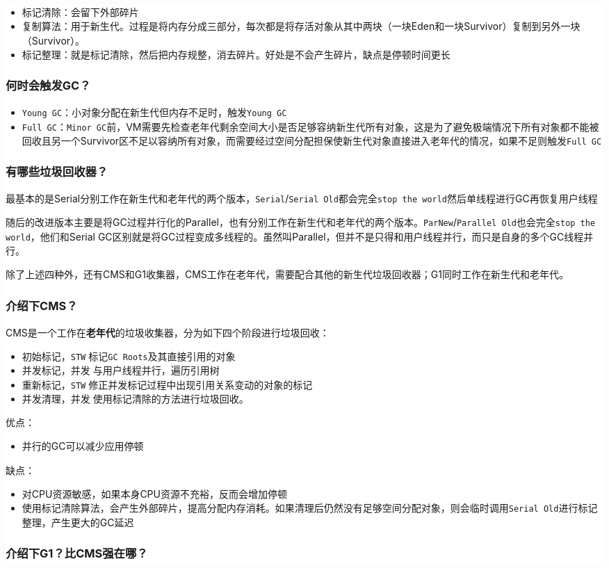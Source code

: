 
- 标记清除：会留下外部碎片
- 复制算法：用于新生代。过程是将内存分成三部分，每次都是将存活对象从其中两块（一块Eden和一块Survivor）复制到另外一块（Survivor）。
- 标记整理：就是标记清除，然后把内存规整，消去碎片。好处是不会产生碎片，缺点是停顿时间更长



### 何时会触发GC？


- `Young GC`：小对象分配在新生代但内存不足时，触发`Young GC`
- `Full GC`：`Minor GC`前，VM需要先检查老年代剩余空间大小是否足够容纳新生代所有对象，这是为了避免极端情况下所有对象都不能被回收且另一个Survivor区不足以容纳所有对象，而需要经过空间分配担保使新生代对象直接进入老年代的情况，如果不足则触发`Full GC`



### 有哪些垃圾回收器？


最基本的是Serial分别工作在新生代和老年代的两个版本，`Serial`/`Serial Old`都会完全`stop the world`然后单线程进行GC再恢复用户线程


随后的改进版本主要是将GC过程并行化的Parallel，也有分别工作在新生代和老年代的两个版本。`ParNew`/`Parallel Old`也会完全`stop the world`，他们和Serial GC区别就是将GC过程变成多线程的。虽然叫Parallel，但并不是只得和用户线程并行，而只是自身的多个GC线程并行。


除了上述四种外，还有CMS和G1收集器，CMS工作在老年代，需要配合其他的新生代垃圾回收器；G1同时工作在新生代和老年代。


### 介绍下CMS？


CMS是一个工作在**老年代**的垃圾收集器，分为如下四个阶段进行垃圾回收：


- 初始标记，`STW`
标记`GC Roots`及其直接引用的对象
- 并发标记，并发
与用户线程并行，遍历引用树
- 重新标记，`STW`
修正并发标记过程中出现引用关系变动的对象的标记
- 并发清理，并发
使用标记清除的方法进行垃圾回收。



优点：


- 并行的GC可以减少应用停顿



缺点：


- 对CPU资源敏感，如果本身CPU资源不充裕，反而会增加停顿
- 使用标记清除算法，会产生外部碎片，提高分配内存消耗。如果清理后仍然没有足够空间分配对象，则会临时调用`Serial Old`进行标记整理，产生更大的GC延迟



### 介绍下G1？比CMS强在哪？

